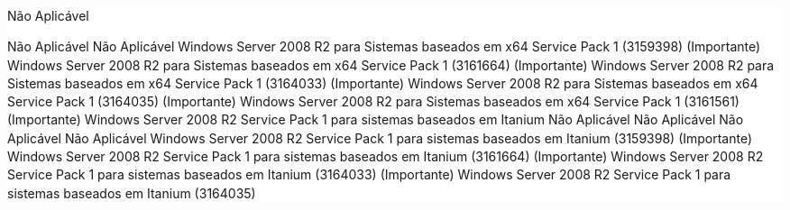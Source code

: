 Não Aplicável
</td>
<td style="border:1px solid black;">
Não Aplicável
</td>
<td style="border:1px solid black;">
Não Aplicável
</td>
<td style="border:1px solid black;">
Windows Server 2008 R2 para Sistemas baseados em x64 Service Pack 1  
(3159398)  
(Importante)
</td>
<td style="border:1px solid black;">
Windows Server 2008 R2 para Sistemas baseados em x64 Service Pack 1  
(3161664)  
(Importante)
</td>
<td style="border:1px solid black;">
Windows Server 2008 R2 para Sistemas baseados em x64 Service Pack 1  
(3164033)  
(Importante)  
Windows Server 2008 R2 para Sistemas baseados em x64 Service Pack 1  
(3164035)  
(Importante)
</td>
<td style="border:1px solid black;">
Windows Server 2008 R2 para Sistemas baseados em x64 Service Pack 1  
(3161561)  
(Importante)
</td>
</tr>
<tr>
<td style="border:1px solid black;">
Windows Server 2008 R2 Service Pack 1 para sistemas baseados em Itanium
</td>
<td style="border:1px solid black;">
Não Aplicável
</td>
<td style="border:1px solid black;">
Não Aplicável
</td>
<td style="border:1px solid black;">
Não Aplicável
</td>
<td style="border:1px solid black;">
Não Aplicável
</td>
<td style="border:1px solid black;">
Windows Server 2008 R2 Service Pack 1 para sistemas baseados em Itanium  
(3159398)  
(Importante)
</td>
<td style="border:1px solid black;">
Windows Server 2008 R2 Service Pack 1 para sistemas baseados em Itanium  
(3161664)  
(Importante)
</td>
<td style="border:1px solid black;">
Windows Server 2008 R2 Service Pack 1 para sistemas baseados em Itanium  
(3164033)  
(Importante)  
Windows Server 2008 R2 Service Pack 1 para sistemas baseados em Itanium  
(3164035)  